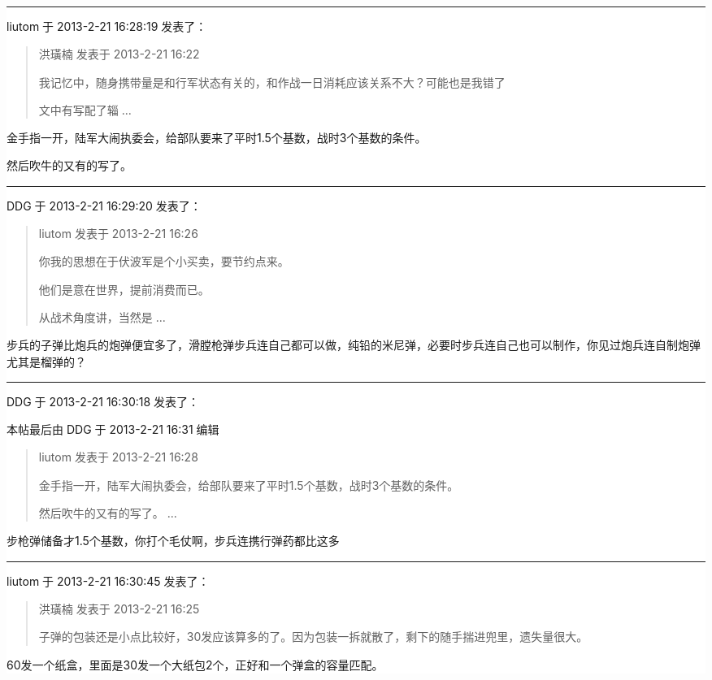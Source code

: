 ---------

liutom 于 2013-2-21 16:28:19 发表了：

> 洪璜楠 发表于 2013-2-21 16:22
> 
> 我记忆中，随身携带量是和行军状态有关的，和作战一日消耗应该关系不大？可能也是我错了
> 
> 文中有写配了辎 ...



金手指一开，陆军大闹执委会，给部队要来了平时1.5个基数，战时3个基数的条件。

然后吹牛的又有的写了。

---------

DDG 于 2013-2-21 16:29:20 发表了：

> liutom 发表于 2013-2-21 16:26
> 
> 你我的思想在于伏波军是个小买卖，要节约点来。
> 
> 他们是意在世界，提前消费而已。
> 
> 从战术角度讲，当然是 ...



步兵的子弹比炮兵的炮弹便宜多了，滑膛枪弹步兵连自己都可以做，纯铅的米尼弹，必要时步兵连自己也可以制作，你见过炮兵连自制炮弹尤其是榴弹的？

---------

DDG 于 2013-2-21 16:30:18 发表了：

本帖最后由 DDG 于 2013-2-21 16:31 编辑 


> 
> liutom 发表于 2013-2-21 16:28
> 
> 金手指一开，陆军大闹执委会，给部队要来了平时1.5个基数，战时3个基数的条件。
> 
> 然后吹牛的又有的写了。 ...



步枪弹储备才1.5个基数，你打个毛仗啊，步兵连携行弹药都比这多

---------

liutom 于 2013-2-21 16:30:45 发表了：

> 洪璜楠 发表于 2013-2-21 16:25
> 
> 子弹的包装还是小点比较好，30发应该算多的了。因为包装一拆就散了，剩下的随手揣进兜里，遗失量很大。



60发一个纸盒，里面是30发一个大纸包2个，正好和一个弹盒的容量匹配。
